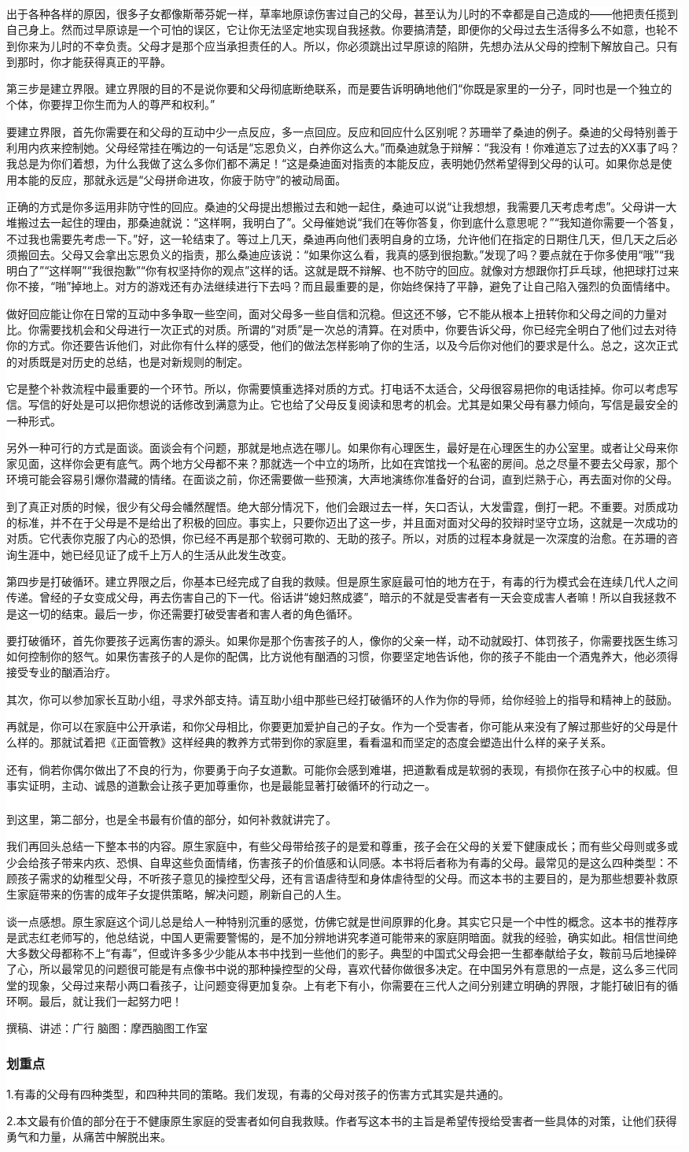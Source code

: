 出于各种各样的原因，很多子女都像斯蒂芬妮一样，草率地原谅伤害过自己的父母，甚至认为儿时的不幸都是自己造成的——他把责任揽到自己身上。然而过早原谅是一个可怕的误区，它让你无法坚定地实现自我拯救。你要搞清楚，即便你的父母过去生活得多么不如意，也轮不到你来为儿时的不幸负责。父母才是那个应当承担责任的人。所以，你必须跳出过早原谅的陷阱，先想办法从父母的控制下解放自己。只有到那时，你才能获得真正的平静。

第三步是建立界限。建立界限的目的不是说你要和父母彻底断绝联系，而是要告诉明确地他们“你既是家里的一分子，同时也是一个独立的个体，你要捍卫你生而为人的尊严和权利。”

要建立界限，首先你需要在和父母的互动中少一点反应，多一点回应。反应和回应什么区别呢？苏珊举了桑迪的例子。桑迪的父母特别善于利用内疚来控制她。父母经常挂在嘴边的一句话是“忘恩负义，白养你这么大。”而桑迪就急于辩解：“我没有！你难道忘了过去的XX事了吗？我总是为你们着想，为什么我做了这么多你们都不满足！“这是桑迪面对指责的本能反应，表明她仍然希望得到父母的认可。如果你总是使用本能的反应，那就永远是“父母拼命进攻，你疲于防守”的被动局面。

正确的方式是你多运用非防守性的回应。桑迪的父母提出想搬过去和她一起住，桑迪可以说“让我想想，我需要几天考虑考虑”。父母讲一大堆搬过去一起住的理由，那桑迪就说：“这样啊，我明白了”。父母催她说“我们在等你答复，你到底什么意思呢？”“我知道你需要一个答复，不过我也需要先考虑一下。”好，这一轮结束了。等过上几天，桑迪再向他们表明自身的立场，允许他们在指定的日期住几天，但几天之后必须搬回去。父母又会拿出忘恩负义的指责，那么桑迪应该说：“如果你这么看，我真的感到很抱歉。”发现了吗？要点就在于你多使用“哦”“我明白了”“这样啊”“我很抱歉”“你有权坚持你的观点”这样的话。这就是既不辩解、也不防守的回应。就像对方想跟你打乒乓球，他把球打过来你不接，“啪”掉地上。对方的游戏还有办法继续进行下去吗？而且最重要的是，你始终保持了平静，避免了让自己陷入强烈的负面情绪中。

做好回应能让你在日常的互动中多争取一些空间，面对父母多一些自信和沉稳。但这还不够，它不能从根本上扭转你和父母之间的力量对比。你需要找机会和父母进行一次正式的对质。所谓的“对质”是一次总的清算。在对质中，你要告诉父母，你已经完全明白了他们过去对待你的方式。你还要告诉他们，对此你有什么样的感受，他们的做法怎样影响了你的生活，以及今后你对他们的要求是什么。总之，这次正式的对质既是对历史的总结，也是对新规则的制定。

它是整个补救流程中最重要的一个环节。所以，你需要慎重选择对质的方式。打电话不太适合，父母很容易把你的电话挂掉。你可以考虑写信。写信的好处是可以把你想说的话修改到满意为止。它也给了父母反复阅读和思考的机会。尤其是如果父母有暴力倾向，写信是最安全的一种形式。

另外一种可行的方式是面谈。面谈会有个问题，那就是地点选在哪儿。如果你有心理医生，最好是在心理医生的办公室里。或者让父母来你家见面，这样你会更有底气。两个地方父母都不来？那就选一个中立的场所，比如在宾馆找一个私密的房间。总之尽量不要去父母家，那个环境可能会容易引爆你潜藏的情绪。在面谈之前，你还需要做一些预演，大声地演练你准备好的台词，直到烂熟于心，再去面对你的父母。

到了真正对质的时候，很少有父母会幡然醒悟。绝大部分情况下，他们会跟过去一样，矢口否认，大发雷霆，倒打一耙。不重要。对质成功的标准，并不在于父母是不是给出了积极的回应。事实上，只要你迈出了这一步，并且面对面对父母的狡辩时坚守立场，这就是一次成功的对质。它代表你克服了内心的恐惧，你已经不再是那个软弱可欺的、无助的孩子。所以，对质的过程本身就是一次深度的治愈。在苏珊的咨询生涯中，她已经见证了成千上万人的生活从此发生改变。

第四步是打破循环。建立界限之后，你基本已经完成了自我的救赎。但是原生家庭最可怕的地方在于，有毒的行为模式会在连续几代人之间传递。曾经的子女变成父母，再去伤害自己的下一代。俗话讲“媳妇熬成婆”，暗示的不就是受害者有一天会变成害人者嘛！所以自我拯救不是这一切的结束。最后一步，你还需要打破受害者和害人者的角色循环。

要打破循环，首先你要孩子远离伤害的源头。如果你是那个伤害孩子的人，像你的父亲一样，动不动就殴打、体罚孩子，你需要找医生练习如何控制你的怒气。如果伤害孩子的人是你的配偶，比方说他有酗酒的习惯，你要坚定地告诉他，你的孩子不能由一个酒鬼养大，他必须得接受专业的酗酒治疗。

其次，你可以参加家长互助小组，寻求外部支持。请互助小组中那些已经打破循环的人作为你的导师，给你经验上的指导和精神上的鼓励。

再就是，你可以在家庭中公开承诺，和你父母相比，你要更加爱护自己的子女。作为一个受害者，你可能从来没有了解过那些好的父母是什么样的。那就试着把《正面管教》这样经典的教养方式带到你的家庭里，看看温和而坚定的态度会塑造出什么样的亲子关系。

还有，倘若你偶尔做出了不良的行为，你要勇于向子女道歉。可能你会感到难堪，把道歉看成是软弱的表现，有损你在孩子心中的权威。但事实证明，主动、诚恳的道歉会让孩子更加尊重你，也是最能显著打破循环的行动之一。

###     



到这里，第二部分，也是全书最有价值的部分，如何补救就讲完了。

我们再回头总结一下整本书的内容。原生家庭中，有些父母带给孩子的是爱和尊重，孩子会在父母的关爱下健康成长；而有些父母则或多或少会给孩子带来内疚、恐惧、自卑这些负面情绪，伤害孩子的价值感和认同感。本书将后者称为有毒的父母。最常见的是这么四种类型：不顾孩子需求的幼稚型父母，不听孩子意见的操控型父母，还有言语虐待型和身体虐待型的父母。而这本书的主要目的，是为那些想要补救原生家庭带来的伤害的成年子女提供策略，解决问题，刷新自己的人生。

谈一点感想。原生家庭这个词儿总是给人一种特别沉重的感觉，仿佛它就是世间原罪的化身。其实它只是一个中性的概念。这本书的推荐序是武志红老师写的，他总结说，中国人更需要警惕的，是不加分辨地讲究孝道可能带来的家庭阴暗面。就我的经验，确实如此。相信世间绝大多数父母都称不上“有毒”，但或许多多少少能从本书中找到一些他们的影子。典型的中国式父母会把一生都奉献给子女，鞍前马后地操碎了心，所以最常见的问题很可能是有点像书中说的那种操控型的父母，喜欢代替你做很多决定。在中国另外有意思的一点是，这么多三代同堂的现象，父母过来帮小两口看孩子，让问题变得更加复杂。上有老下有小，你需要在三代人之间分别建立明确的界限，才能打破旧有的循环啊。最后，就让我们一起努力吧！

撰稿、讲述：广行
脑图：摩西脑图工作室 

### 划重点

 1.有毒的父母有四种类型，和四种共同的策略。我们发现，有毒的父母对孩子的伤害方式其实是共通的。

 2.本文最有价值的部分在于不健康原生家庭的受害者如何自我救赎。作者写这本书的主旨是希望传授给受害者一些具体的对策，让他们获得勇气和力量，从痛苦中解脱出来。

